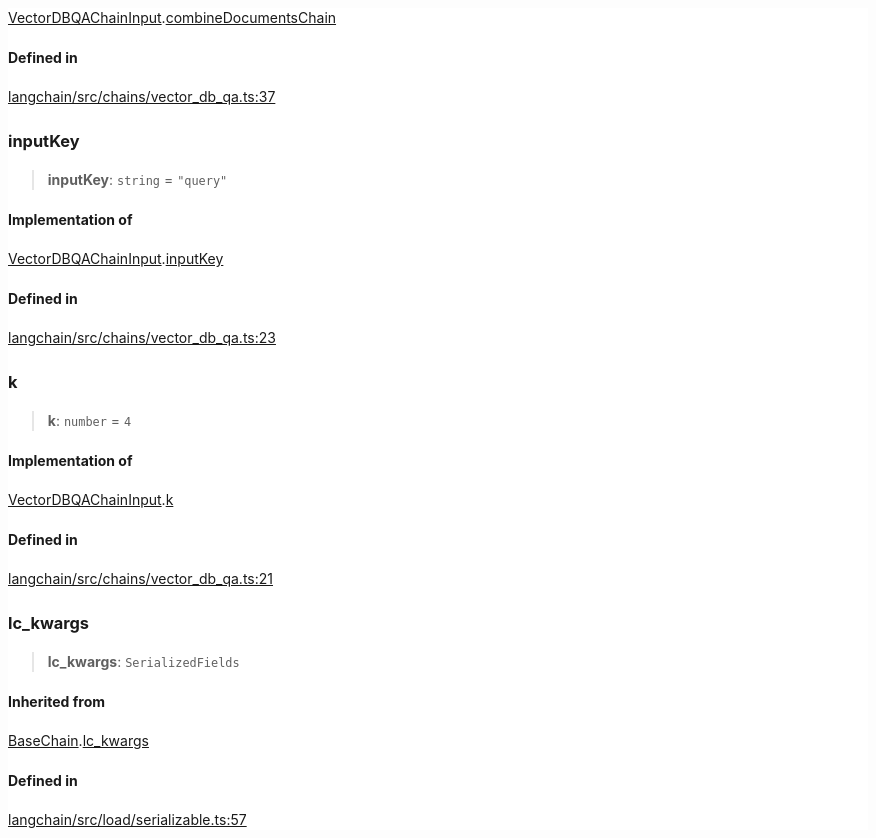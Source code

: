 [VectorDBQAChainInput](/docs/api/chains/interfaces/VectorDBQAChainInput).[combineDocumentsChain](/docs/api/chains/interfaces/VectorDBQAChainInput#combinedocumentschain)

#### Defined in[​](#defined-in-1 "Direct link to Defined in")

[langchain/src/chains/vector\_db\_qa.ts:37](https://github.com/hwchase17/langchainjs/blob/46e1734/langchain/src/chains/vector_db_qa.ts#L37)

### inputKey[​](#inputkey "Direct link to inputKey")

> **inputKey**: `string` = `"query"`

#### Implementation of[​](#implementation-of-1 "Direct link to Implementation of")

[VectorDBQAChainInput](/docs/api/chains/interfaces/VectorDBQAChainInput).[inputKey](/docs/api/chains/interfaces/VectorDBQAChainInput#inputkey)

#### Defined in[​](#defined-in-2 "Direct link to Defined in")

[langchain/src/chains/vector\_db\_qa.ts:23](https://github.com/hwchase17/langchainjs/blob/46e1734/langchain/src/chains/vector_db_qa.ts#L23)

### k[​](#k "Direct link to k")

> **k**: `number` = `4`

#### Implementation of[​](#implementation-of-2 "Direct link to Implementation of")

[VectorDBQAChainInput](/docs/api/chains/interfaces/VectorDBQAChainInput).[k](/docs/api/chains/interfaces/VectorDBQAChainInput#k)

#### Defined in[​](#defined-in-3 "Direct link to Defined in")

[langchain/src/chains/vector\_db\_qa.ts:21](https://github.com/hwchase17/langchainjs/blob/46e1734/langchain/src/chains/vector_db_qa.ts#L21)

### lc\_kwargs[​](#lc_kwargs "Direct link to lc_kwargs")

> **lc\_kwargs**: `SerializedFields`

#### Inherited from[​](#inherited-from "Direct link to Inherited from")

[BaseChain](/docs/api/chains/classes/BaseChain).[lc\_kwargs](/docs/api/chains/classes/BaseChain#lc_kwargs)

#### Defined in[​](#defined-in-4 "Direct link to Defined in")

[langchain/src/load/serializable.ts:57](https://github.com/hwchase17/langchainjs/blob/46e1734/langchain/src/load/serializable.ts#L57)
